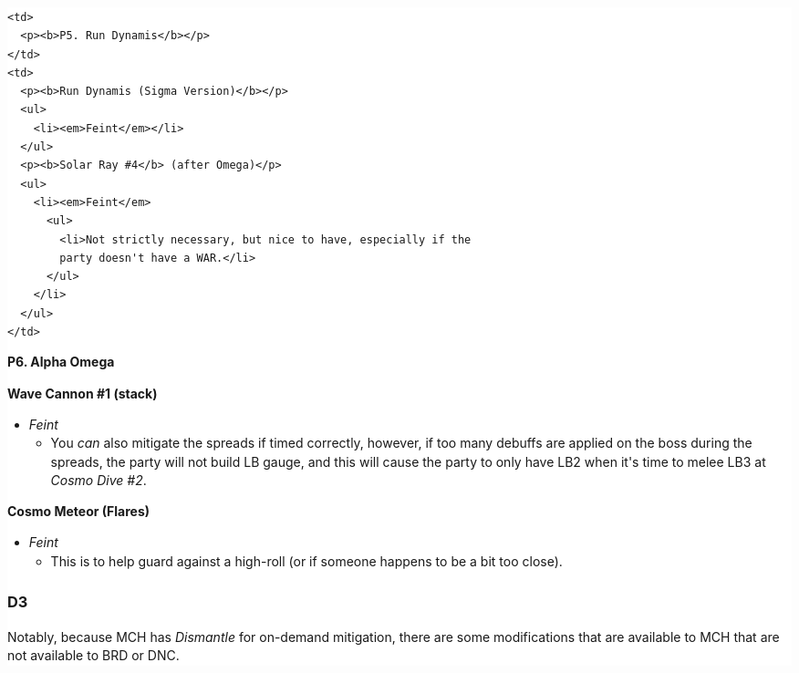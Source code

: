     <td>
      <p><b>P5. Run Dynamis</b></p>
    </td>
    <td>
      <p><b>Run Dynamis (Sigma Version)</b></p>
      <ul>
        <li><em>Feint</em></li>
      </ul>
      <p><b>Solar Ray #4</b> (after Omega)</p>
      <ul>
        <li><em>Feint</em>
          <ul>
            <li>Not strictly necessary, but nice to have, especially if the
            party doesn't have a WAR.</li>
          </ul>
        </li>
      </ul>
    </td>
  </tr>
  <tr>
    <td><b>P6. Alpha Omega</b></td>
    <td>
      <p><b>Wave Cannon #1 (stack)</b></p>
      <ul>
        <li><em>Feint</em>
          <ul>
            <li>You <em>can</em> also mitigate the spreads if timed correctly,
            however, if too many debuffs are applied on the boss during the 
            spreads, the party will not build LB gauge, and this will cause the
            party to only have LB2 when it's time to melee LB3 at <em>Cosmo 
            Dive #2</em>.</li>
          </ul>
        </li>
      </ul>
      <p><b>Cosmo Meteor (Flares)</b></p>
      <ul>
        <li><em>Feint</em>
          <ul>
            <li>This is to help guard against a high-roll (or if someone
            happens to be a bit too close).</li>
          </ul>
        </li>
      </ul>
    </td>
  </tr>
</table>

### D3

Notably, because MCH has *Dismantle* for on-demand mitigation, there are some
modifications that are available to MCH that are not available to BRD or DNC.
